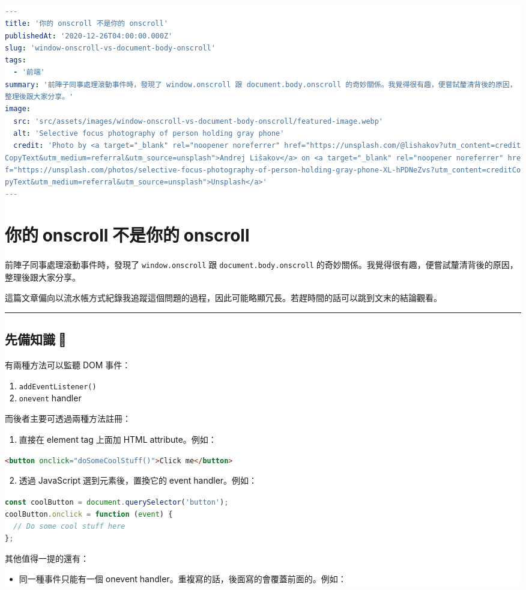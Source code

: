```yaml
---
title: '你的 onscroll 不是你的 onscroll'
publishedAt: '2020-12-26T04:00:00.000Z'
slug: 'window-onscroll-vs-document-body-onscroll'
tags:
  - '前端'
summary: '前陣子同事處理滾動事件時，發現了 window.onscroll 跟 document.body.onscroll 的奇妙關係。我覺得很有趣，便嘗試釐清背後的原因，整理後跟大家分享。'
image:
  src: 'src/assets/images/window-onscroll-vs-document-body-onscroll/featured-image.webp'
  alt: 'Selective focus photography of person holding gray phone'
  credit: 'Photo by <a target="_blank" rel="noopener noreferrer" href="https://unsplash.com/@lishakov?utm_content=creditCopyText&utm_medium=referral&utm_source=unsplash">Andrej Lišakov</a> on <a target="_blank" rel="noopener noreferrer" href="https://unsplash.com/photos/selective-focus-photography-of-person-holding-gray-phone-XL-hPDNeZvs?utm_content=creditCopyText&utm_medium=referral&utm_source=unsplash">Unsplash</a>'
---
```


# 你的 onscroll 不是你的 onscroll

前陣子同事處理滾動事件時，發現了 `window.onscroll` 跟 `document.body.onscroll` 的奇妙關係。我覺得很有趣，便嘗試釐清背後的原因，整理後跟大家分享。

這篇文章偏向以流水帳方式紀錄我追蹤這個問題的過程，因此可能略顯冗長。若趕時間的話可以跳到文末的結論觀看。

---

## 先備知識 🍘

有兩種方法可以監聽 DOM 事件：

1. `addEventListener()`
2. `onevent` handler

而後者主要可透過兩種方法註冊：

1. 直接在 element tag 上面加 HTML attribute。例如：

```html
<button onclick="doSomeCoolStuff()">Click me</button>
```

2. 透過 JavaScript 選到元素後，置換它的 event handler。例如：

```javascript
const coolButton = document.querySelector('button');
coolButton.onclick = function (event) {
  // Do some cool stuff here
};
```

其他值得一提的還有：

- 同一種事件只能有一個 onevent handler。重複寫的話，後面寫的會覆蓋前面的。例如：

